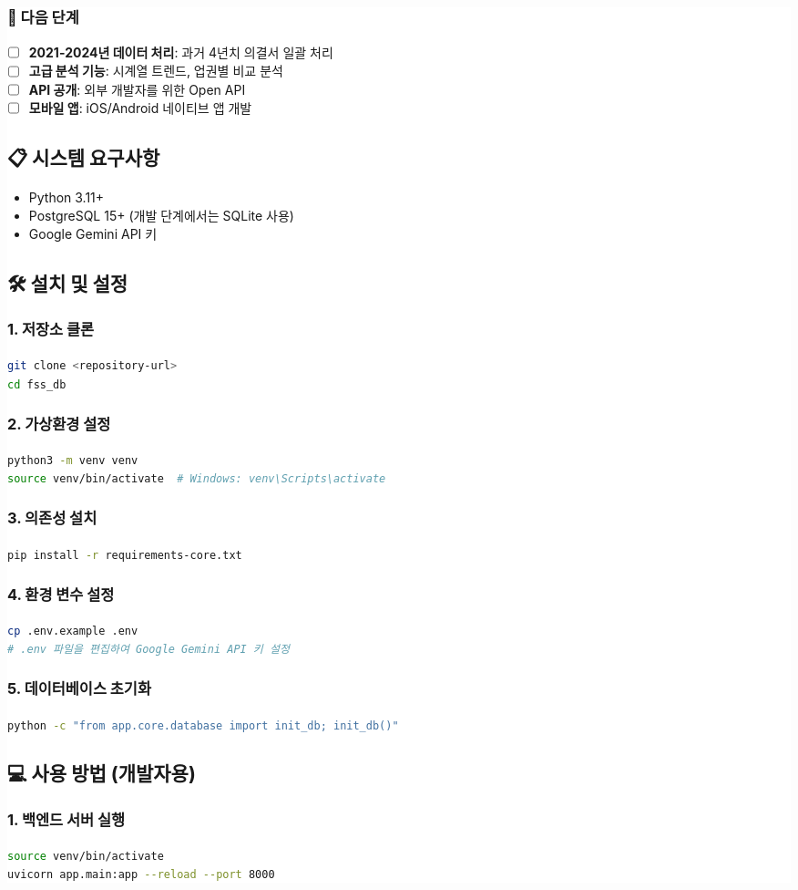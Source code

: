 ### 🚧 다음 단계
- [ ] **2021-2024년 데이터 처리**: 과거 4년치 의결서 일괄 처리
- [ ] **고급 분석 기능**: 시계열 트렌드, 업권별 비교 분석
- [ ] **API 공개**: 외부 개발자를 위한 Open API
- [ ] **모바일 앱**: iOS/Android 네이티브 앱 개발

## 📋 시스템 요구사항

- Python 3.11+
- PostgreSQL 15+ (개발 단계에서는 SQLite 사용)
- Google Gemini API 키

## 🛠️ 설치 및 설정

### 1. 저장소 클론
```bash
git clone <repository-url>
cd fss_db
```

### 2. 가상환경 설정
```bash
python3 -m venv venv
source venv/bin/activate  # Windows: venv\Scripts\activate
```

### 3. 의존성 설치
```bash
pip install -r requirements-core.txt
```

### 4. 환경 변수 설정
```bash
cp .env.example .env
# .env 파일을 편집하여 Google Gemini API 키 설정
```

### 5. 데이터베이스 초기화
```bash
python -c "from app.core.database import init_db; init_db()"
```

## 💻 사용 방법 (개발자용)

### 1. 백엔드 서버 실행
```bash
source venv/bin/activate
uvicorn app.main:app --reload --port 8000
```
